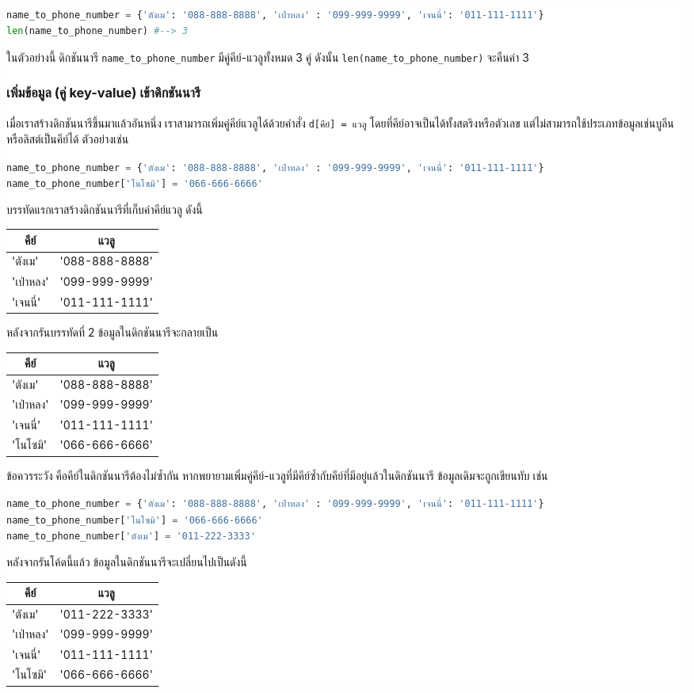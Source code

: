 ```python
name_to_phone_number = {'ตังเม': '088-888-8888', 'เป่าหลง' : '099-999-9999', 'เจนนี่': '011-111-1111'}
len(name_to_phone_number) #--> 3
```
ในตัวอย่างนี้ ดิกชันนารี `name_to_phone_number` มีคู่คีย์-แวลูทั้งหมด 3 คู่ ดังนั้น `len(name_to_phone_number)` จะคืนค่า 3

### เพิ่มข้อมูล (คู่ key-value) เข้าดิกชันนารี
เมื่อเราสร้างดิกชันนารีขึ้นมาแล้วอันหนึ่ง เราสามารถเพิ่มคู่คีย์แวลูได้ด้วยคำสั่ง `d[คีย์] = แวลู` โดยที่คีย์อาจเป็นได้ทั้งสตริงหรือตัวเลข แต่ไม่สามารถใช้ประเภทข้อมูลเช่นบูลีนหรือลิสต์เป็นคีย์ได้ ตัวอย่างเช่น 
```python
name_to_phone_number = {'ตังเม': '088-888-8888', 'เป่าหลง' : '099-999-9999', 'เจนนี่': '011-111-1111'}
name_to_phone_number['โนโซมิ'] = '066-666-6666'
```
บรรทัดแรกเราสร้างดิกชันนารีที่เก็บค่าคีย์แวลู ดังนี้

|คีย์|แวลู|
|-----|-------|
|'ตังเม'| '088-888-8888'|
|'เป่าหลง'| '099-999-9999'|
|'เจนนี่'| '011-111-1111'|

หลังจากรันบรรทัดที่ 2 ข้อมูลในดิกชันนารีจะกลายเป็น

|คีย์|แวลู|
|-----|-------|
|'ตังเม'| '088-888-8888'|
|'เป่าหลง'| '099-999-9999'|
|'เจนนี่'| '011-111-1111'|
|'โนโซมิ'|  '066-666-6666' |

ข้อควรระวัง คือคีย์ในดิกชันนารีต้องไม่ซ้ำกัน หากพยายามเพิ่มคู่คีย์-แวลูที่มีคีย์ซ้ำกับคีย์ที่มีอยู่แล้วในดิกชันนารี ข้อมูลเดิมจะถูกเขียนทับ เช่น 

```python
name_to_phone_number = {'ตังเม': '088-888-8888', 'เป่าหลง' : '099-999-9999', 'เจนนี่': '011-111-1111'}
name_to_phone_number['โนโซมิ'] = '066-666-6666'
name_to_phone_number['ตังเม'] = '011-222-3333'
```
หลังจากรันโค้ดนี้แล้ว ข้อมูลในดิกชันนารีจะเปลี่ยนไปเป็นดังนี้ 

|คีย์|แวลู|
|-----|-------|
|'ตังเม'| '011-222-3333'|
|'เป่าหลง'| '099-999-9999'|
|'เจนนี่'| '011-111-1111'|
|'โนโซมิ'|  '066-666-6666' |
